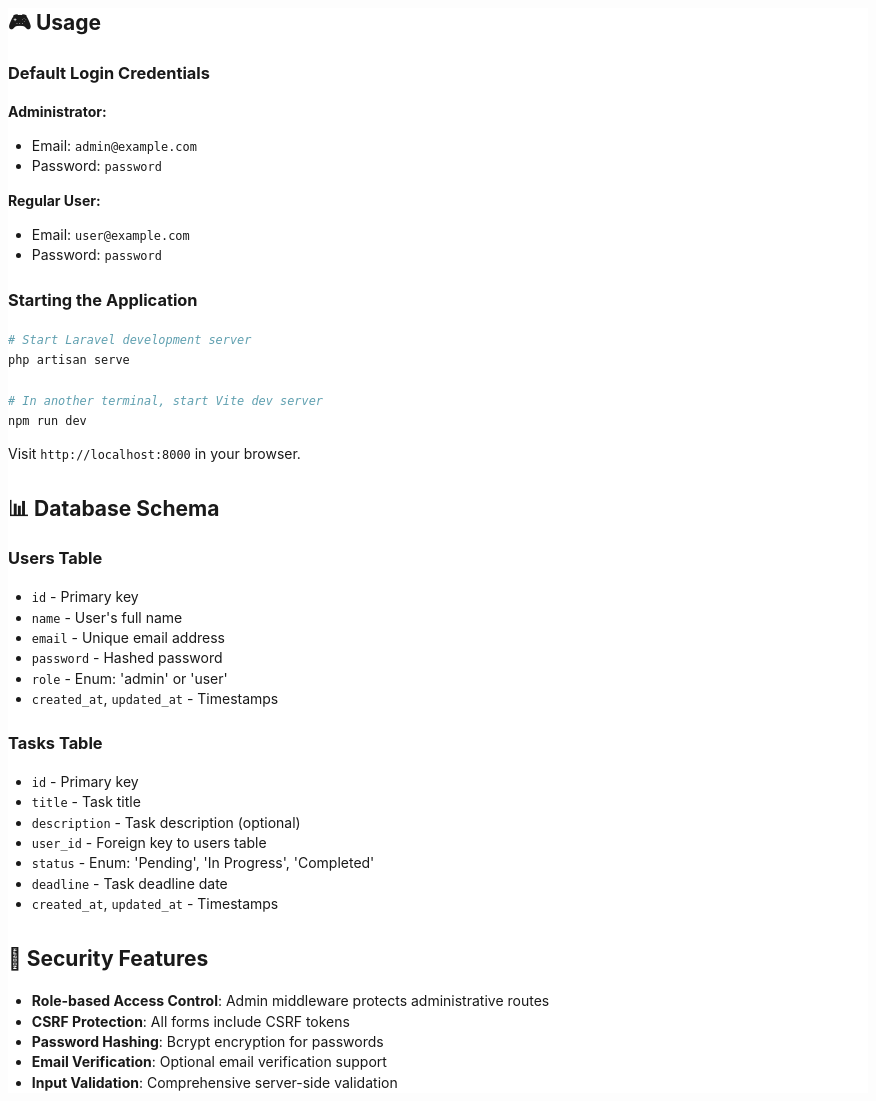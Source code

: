 ## 🎮 Usage

### Default Login Credentials

**Administrator:**
- Email: `admin@example.com`
- Password: `password`

**Regular User:**
- Email: `user@example.com`  
- Password: `password`

### Starting the Application

```bash
# Start Laravel development server
php artisan serve

# In another terminal, start Vite dev server
npm run dev
```

Visit `http://localhost:8000` in your browser.

## 📊 Database Schema

### Users Table
- `id` - Primary key
- `name` - User's full name
- `email` - Unique email address
- `password` - Hashed password
- `role` - Enum: 'admin' or 'user'
- `created_at`, `updated_at` - Timestamps

### Tasks Table
- `id` - Primary key
- `title` - Task title
- `description` - Task description (optional)
- `user_id` - Foreign key to users table
- `status` - Enum: 'Pending', 'In Progress', 'Completed'
- `deadline` - Task deadline date
- `created_at`, `updated_at` - Timestamps

## 🔐 Security Features

- **Role-based Access Control**: Admin middleware protects administrative routes
- **CSRF Protection**: All forms include CSRF tokens
- **Password Hashing**: Bcrypt encryption for passwords
- **Email Verification**: Optional email verification support
- **Input Validation**: Comprehensive server-side validation
